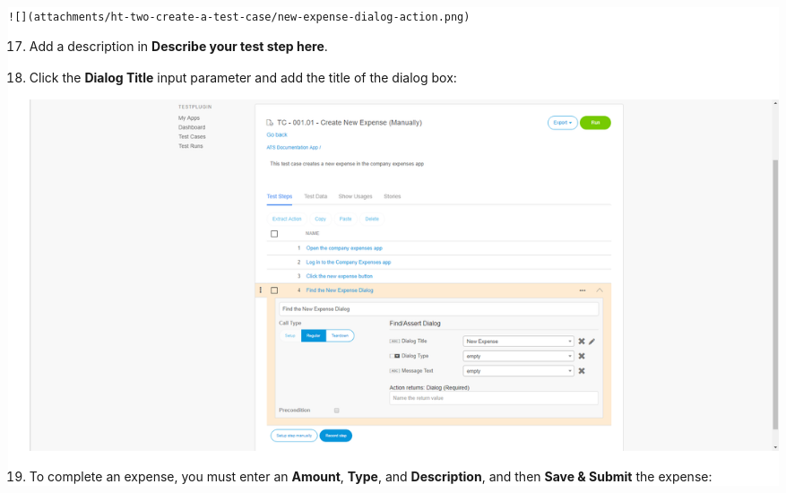     ![](attachments/ht-two-create-a-test-case/new-expense-dialog-action.png)

17. Add a description in **Describe your test step here**.
18. Click the **Dialog Title** input parameter and add the title of the dialog box:

    ![](attachments/ht-two-create-a-test-case/new-expense-dialog-action-filled.png)

19. To complete an expense, you must enter an **Amount**, **Type**, and **Description**, and then **Save & Submit** the expense:
